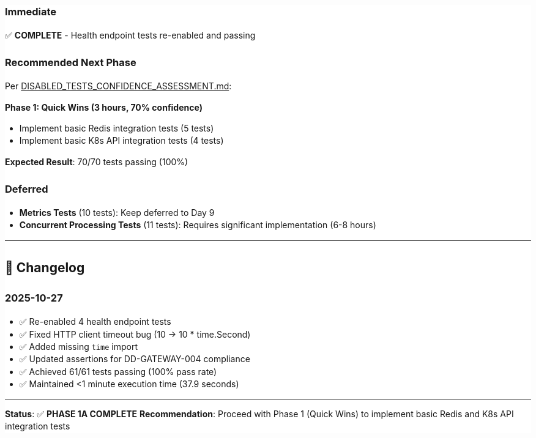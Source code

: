 ### **Immediate**
✅ **COMPLETE** - Health endpoint tests re-enabled and passing

### **Recommended Next Phase**
Per [DISABLED_TESTS_CONFIDENCE_ASSESSMENT.md](./DISABLED_TESTS_CONFIDENCE_ASSESSMENT.md):

**Phase 1: Quick Wins (3 hours, 70% confidence)**
- Implement basic Redis integration tests (5 tests)
- Implement basic K8s API integration tests (4 tests)

**Expected Result**: 70/70 tests passing (100%)

### **Deferred**
- **Metrics Tests** (10 tests): Keep deferred to Day 9
- **Concurrent Processing Tests** (11 tests): Requires significant implementation (6-8 hours)

---

## 📝 **Changelog**

### **2025-10-27**
- ✅ Re-enabled 4 health endpoint tests
- ✅ Fixed HTTP client timeout bug (10 → 10 * time.Second)
- ✅ Added missing `time` import
- ✅ Updated assertions for DD-GATEWAY-004 compliance
- ✅ Achieved 61/61 tests passing (100% pass rate)
- ✅ Maintained <1 minute execution time (37.9 seconds)

---

**Status**: ✅ **PHASE 1A COMPLETE**
**Recommendation**: Proceed with Phase 1 (Quick Wins) to implement basic Redis and K8s API integration tests




